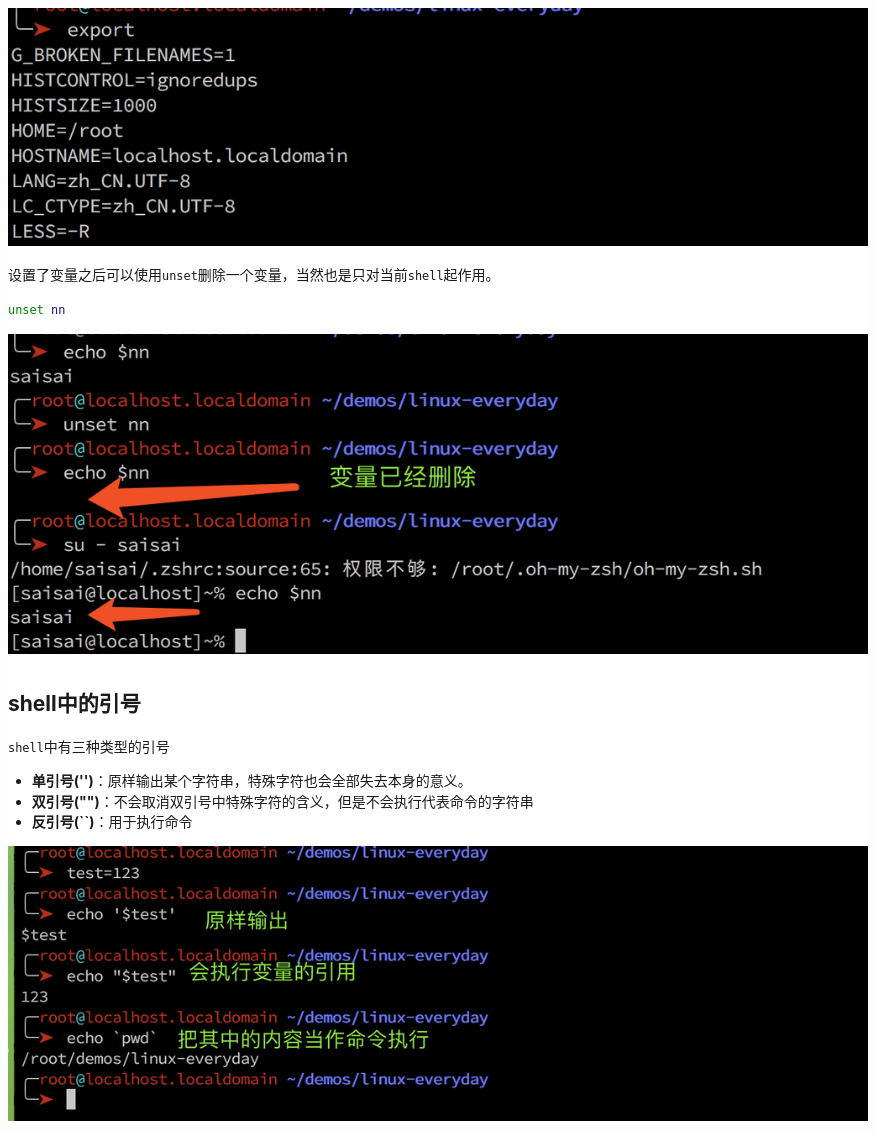 ![](/blog/linux-imgs/shell22.png)

设置了变量之后可以使用`unset`删除一个变量，当然也是只对当前`shell`起作用。

```bash
unset nn
```

![](/blog/linux-imgs/shell23.png)

## shell中的引号

`shell`中有三种类型的引号

- **单引号('')**：原样输出某个字符串，特殊字符也会全部失去本身的意义。
- **双引号("")**：不会取消双引号中特殊字符的含义，但是不会执行代表命令的字符串
- **反引号(``)**：用于执行命令

![](/blog/linux-imgs/shell24.png)
